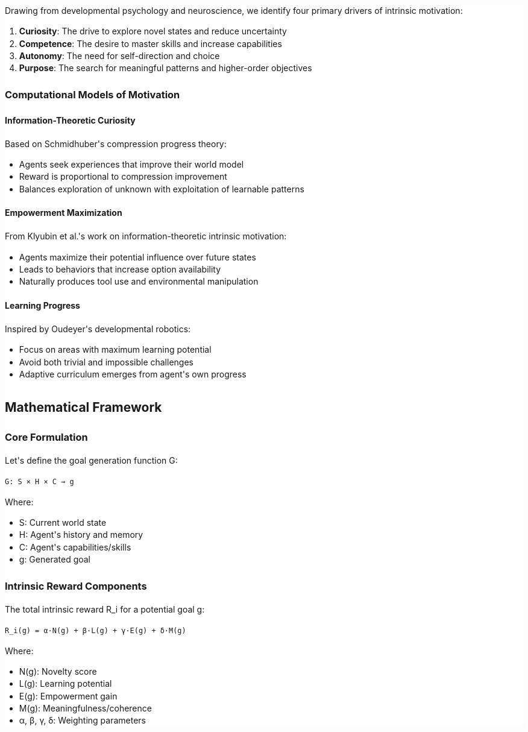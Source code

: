 Drawing from developmental psychology and neuroscience, we identify four primary drivers of intrinsic motivation:

1. **Curiosity**: The drive to explore novel states and reduce uncertainty
2. **Competence**: The desire to master skills and increase capabilities
3. **Autonomy**: The need for self-direction and choice
4. **Purpose**: The search for meaningful patterns and higher-order objectives

### Computational Models of Motivation

#### Information-Theoretic Curiosity
Based on Schmidhuber's compression progress theory:
- Agents seek experiences that improve their world model
- Reward is proportional to compression improvement
- Balances exploration of unknown with exploitation of learnable patterns

#### Empowerment Maximization
From Klyubin et al.'s work on information-theoretic intrinsic motivation:
- Agents maximize their potential influence over future states
- Leads to behaviors that increase option availability
- Naturally produces tool use and environmental manipulation

#### Learning Progress
Inspired by Oudeyer's developmental robotics:
- Focus on areas with maximum learning potential
- Avoid both trivial and impossible challenges
- Adaptive curriculum emerges from agent's own progress

## Mathematical Framework

### Core Formulation

Let's define the goal generation function G:

```
G: S × H × C → g
```

Where:
- S: Current world state
- H: Agent's history and memory
- C: Agent's capabilities/skills
- g: Generated goal

### Intrinsic Reward Components

The total intrinsic reward R_i for a potential goal g:

```
R_i(g) = α·N(g) + β·L(g) + γ·E(g) + δ·M(g)
```

Where:
- N(g): Novelty score
- L(g): Learning potential
- E(g): Empowerment gain
- M(g): Meaningfulness/coherence
- α, β, γ, δ: Weighting parameters
